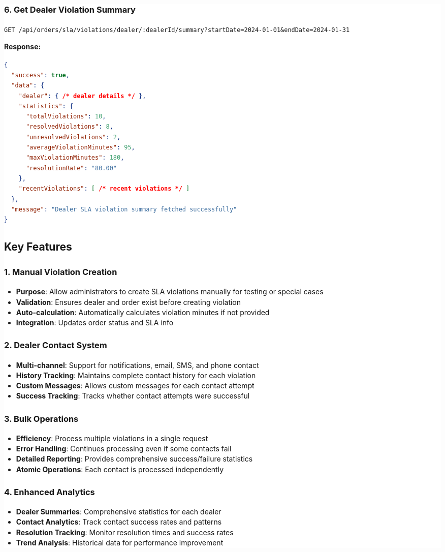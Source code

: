 ```json
```

### 6. Get Dealer Violation Summary
```http
GET /api/orders/sla/violations/dealer/:dealerId/summary?startDate=2024-01-01&endDate=2024-01-31
```

**Response:**
```json
{
  "success": true,
  "data": {
    "dealer": { /* dealer details */ },
    "statistics": {
      "totalViolations": 10,
      "resolvedViolations": 8,
      "unresolvedViolations": 2,
      "averageViolationMinutes": 95,
      "maxViolationMinutes": 180,
      "resolutionRate": "80.00"
    },
    "recentViolations": [ /* recent violations */ ]
  },
  "message": "Dealer SLA violation summary fetched successfully"
}
```

## Key Features

### 1. Manual Violation Creation
- **Purpose**: Allow administrators to create SLA violations manually for testing or special cases
- **Validation**: Ensures dealer and order exist before creating violation
- **Auto-calculation**: Automatically calculates violation minutes if not provided
- **Integration**: Updates order status and SLA info

### 2. Dealer Contact System
- **Multi-channel**: Support for notifications, email, SMS, and phone contact
- **History Tracking**: Maintains complete contact history for each violation
- **Custom Messages**: Allows custom messages for each contact attempt
- **Success Tracking**: Tracks whether contact attempts were successful

### 3. Bulk Operations
- **Efficiency**: Process multiple violations in a single request
- **Error Handling**: Continues processing even if some contacts fail
- **Detailed Reporting**: Provides comprehensive success/failure statistics
- **Atomic Operations**: Each contact is processed independently

### 4. Enhanced Analytics
- **Dealer Summaries**: Comprehensive statistics for each dealer
- **Contact Analytics**: Track contact success rates and patterns
- **Resolution Tracking**: Monitor resolution times and success rates
- **Trend Analysis**: Historical data for performance improvement
